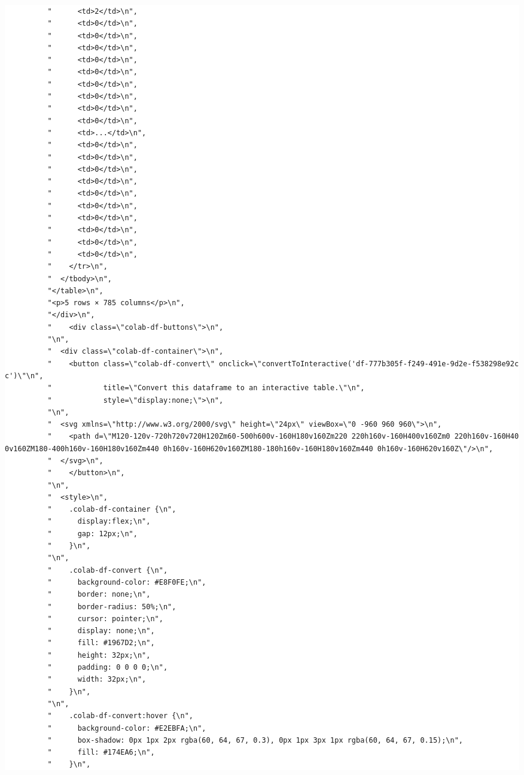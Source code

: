               "      <td>2</td>\n",
              "      <td>0</td>\n",
              "      <td>0</td>\n",
              "      <td>0</td>\n",
              "      <td>0</td>\n",
              "      <td>0</td>\n",
              "      <td>0</td>\n",
              "      <td>0</td>\n",
              "      <td>0</td>\n",
              "      <td>0</td>\n",
              "      <td>...</td>\n",
              "      <td>0</td>\n",
              "      <td>0</td>\n",
              "      <td>0</td>\n",
              "      <td>0</td>\n",
              "      <td>0</td>\n",
              "      <td>0</td>\n",
              "      <td>0</td>\n",
              "      <td>0</td>\n",
              "      <td>0</td>\n",
              "      <td>0</td>\n",
              "    </tr>\n",
              "  </tbody>\n",
              "</table>\n",
              "<p>5 rows × 785 columns</p>\n",
              "</div>\n",
              "    <div class=\"colab-df-buttons\">\n",
              "\n",
              "  <div class=\"colab-df-container\">\n",
              "    <button class=\"colab-df-convert\" onclick=\"convertToInteractive('df-777b305f-f249-491e-9d2e-f538298e92cc')\"\n",
              "            title=\"Convert this dataframe to an interactive table.\"\n",
              "            style=\"display:none;\">\n",
              "\n",
              "  <svg xmlns=\"http://www.w3.org/2000/svg\" height=\"24px\" viewBox=\"0 -960 960 960\">\n",
              "    <path d=\"M120-120v-720h720v720H120Zm60-500h600v-160H180v160Zm220 220h160v-160H400v160Zm0 220h160v-160H400v160ZM180-400h160v-160H180v160Zm440 0h160v-160H620v160ZM180-180h160v-160H180v160Zm440 0h160v-160H620v160Z\"/>\n",
              "  </svg>\n",
              "    </button>\n",
              "\n",
              "  <style>\n",
              "    .colab-df-container {\n",
              "      display:flex;\n",
              "      gap: 12px;\n",
              "    }\n",
              "\n",
              "    .colab-df-convert {\n",
              "      background-color: #E8F0FE;\n",
              "      border: none;\n",
              "      border-radius: 50%;\n",
              "      cursor: pointer;\n",
              "      display: none;\n",
              "      fill: #1967D2;\n",
              "      height: 32px;\n",
              "      padding: 0 0 0 0;\n",
              "      width: 32px;\n",
              "    }\n",
              "\n",
              "    .colab-df-convert:hover {\n",
              "      background-color: #E2EBFA;\n",
              "      box-shadow: 0px 1px 2px rgba(60, 64, 67, 0.3), 0px 1px 3px 1px rgba(60, 64, 67, 0.15);\n",
              "      fill: #174EA6;\n",
              "    }\n",